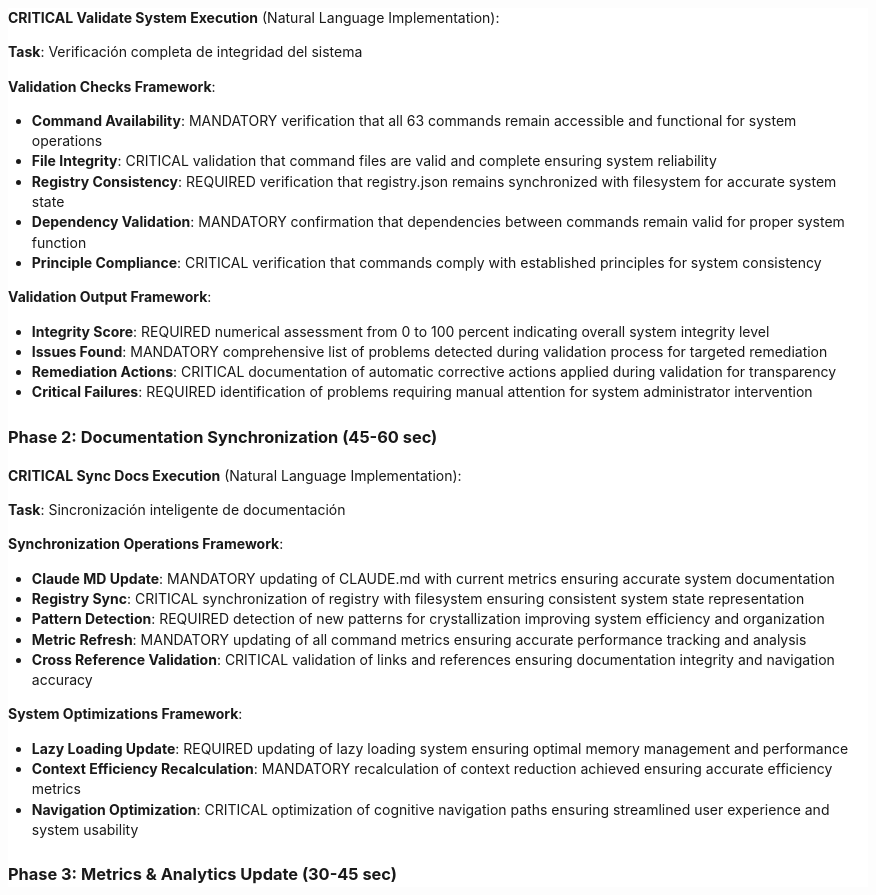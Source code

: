 **CRITICAL Validate System Execution** (Natural Language Implementation):

**Task**: Verificación completa de integridad del sistema

**Validation Checks Framework**:
- **Command Availability**: MANDATORY verification that all 63 commands remain accessible and functional for system operations
- **File Integrity**: CRITICAL validation that command files are valid and complete ensuring system reliability
- **Registry Consistency**: REQUIRED verification that registry.json remains synchronized with filesystem for accurate system state
- **Dependency Validation**: MANDATORY confirmation that dependencies between commands remain valid for proper system function
- **Principle Compliance**: CRITICAL verification that commands comply with established principles for system consistency

**Validation Output Framework**:
- **Integrity Score**: REQUIRED numerical assessment from 0 to 100 percent indicating overall system integrity level
- **Issues Found**: MANDATORY comprehensive list of problems detected during validation process for targeted remediation
- **Remediation Actions**: CRITICAL documentation of automatic corrective actions applied during validation for transparency
- **Critical Failures**: REQUIRED identification of problems requiring manual attention for system administrator intervention

### **Phase 2: Documentation Synchronization (45-60 sec)**

**CRITICAL Sync Docs Execution** (Natural Language Implementation):

**Task**: Sincronización inteligente de documentación

**Synchronization Operations Framework**:
- **Claude MD Update**: MANDATORY updating of CLAUDE.md with current metrics ensuring accurate system documentation
- **Registry Sync**: CRITICAL synchronization of registry with filesystem ensuring consistent system state representation
- **Pattern Detection**: REQUIRED detection of new patterns for crystallization improving system efficiency and organization
- **Metric Refresh**: MANDATORY updating of all command metrics ensuring accurate performance tracking and analysis
- **Cross Reference Validation**: CRITICAL validation of links and references ensuring documentation integrity and navigation accuracy

**System Optimizations Framework**:
- **Lazy Loading Update**: REQUIRED updating of lazy loading system ensuring optimal memory management and performance
- **Context Efficiency Recalculation**: MANDATORY recalculation of context reduction achieved ensuring accurate efficiency metrics
- **Navigation Optimization**: CRITICAL optimization of cognitive navigation paths ensuring streamlined user experience and system usability

### **Phase 3: Metrics & Analytics Update (30-45 sec)**
